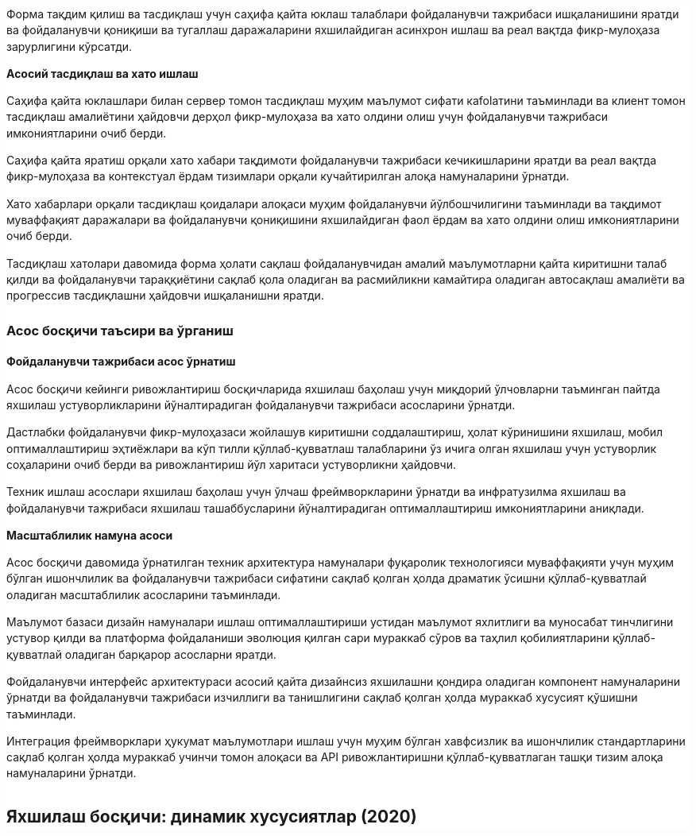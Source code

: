 Форма тақдим қилиш ва тасдиқлаш учун саҳифа қайта юклаш талаблари фойдаланувчи тажрибаси ишқаланишини яратди ва фойдаланувчи қониқиши ва тугаллаш даражаларини яхшилайдиган асинхрон ишлаш ва реал вақтда фикр-мулоҳаза зарурлигини кўрсатди.

**Асосий тасдиқлаш ва хато ишлаш**

Саҳифа қайта юклашлари билан сервер томон тасдиқлаш муҳим маълумот сифати каfolатини таъминлади ва клиент томон тасдиқлаш амалиётини ҳайдовчи дерҳол фикр-мулоҳаза ва хато олдини олиш учун фойдаланувчи тажрибаси имкониятларини очиб берди.

Саҳифа қайта яратиш орқали хато хабари тақдимоти фойдаланувчи тажрибаси кечикишларини яратди ва реал вақтда фикр-мулоҳаза ва контекстуал ёрдам тизимлари орқали кучайтирилган алоқа намуналарини ўрнатди.

Хато хабарлари орқали тасдиқлаш қоидалари алоқаси муҳим фойдаланувчи йўлбошчилигини таъминлади ва тақдимот муваффақият даражалари ва фойдаланувчи қониқишини яхшилайдиган фаол ёрдам ва хато олдини олиш имкониятларини очиб берди.

Тасдиқлаш хатолари давомида форма ҳолати сақлаш фойдаланувчидан амалий маълумотларни қайта киритишни талаб қилди ва фойдаланувчи тараққиётини сақлаб қола оладиган ва расмийликни камайтира оладиган автосақлаш амалиёти ва прогрессив тасдиқлашни ҳайдовчи ишқаланишни яратди.

### Асос босқичи таъсири ва ўрганиш

**Фойдаланувчи тажрибаси асос ўрнатиш**

Асос босқичи кейинги ривожлантириш босқичларида яхшилаш баҳолаш учун миқдорий ўлчовларни таъминган пайтда яхшилаш устуворликларини йўналтирадиган фойдаланувчи тажрибаси асосларини ўрнатди.

Дастлабки фойдаланувчи фикр-мулоҳазаси жойлашув киритишни соддалаштириш, ҳолат кўринишини яхшилаш, мобил оптималлаштириш эҳтиёжлари ва кўп тилли қўллаб-қувватлаш талабларини ўз ичига олган яхшилаш учун устуворлик соҳаларини очиб берди ва ривожлантириш йўл харитаси устуворликни ҳайдовчи.

Техник ишлаш асослари яхшилаш баҳолаш учун ўлчаш фреймворкларини ўрнатди ва инфратузилма яхшилаш ва фойдаланувчи тажрибаси яхшилаш ташаббусларини йўналтирадиган оптималлаштириш имкониятларини аниқлади.

**Масштаблилик намуна асоси**

Асос босқичи давомида ўрнатилган техник архитектура намуналари фуқаролик технологияси муваффақияти учун муҳим бўлган ишончлилик ва фойдаланувчи тажрибаси сифатини сақлаб қолган ҳолда драматик ўсишни қўллаб-қувватлай оладиган масштаблилик асосларини таъминлади.

Маълумот базаси дизайн намуналари ишлаш оптималлаштириши устидан маълумот яхлитлиги ва муносабат тинчлигини устувор қилди ва платформа фойдаланиши эволюция қилган сари мураккаб сўров ва таҳлил қобилиятларини қўллаб-қувватлай оладиган барқарор асосларни яратди.

Фойдаланувчи интерфейс архитектураси асосий қайта дизайнсиз яхшилашни қондира оладиган компонент намуналарини ўрнатди ва фойдаланувчи тажрибаси изчиллиги ва танишлигини сақлаб қолган ҳолда мураккаб хусусият қўшишни таъминлади.

Интеграция фреймворклари ҳукумат маълумотлари ишлаш учун муҳим бўлган хавфсизлик ва ишончлилик стандартларини сақлаб қолган ҳолда мураккаб учинчи томон алоқаси ва API ривожлантиришни қўллаб-қувватлаган ташқи тизим алоқа намуналарини ўрнатди.

## Яхшилаш босқичи: динамик хусусиятлар (2020)
